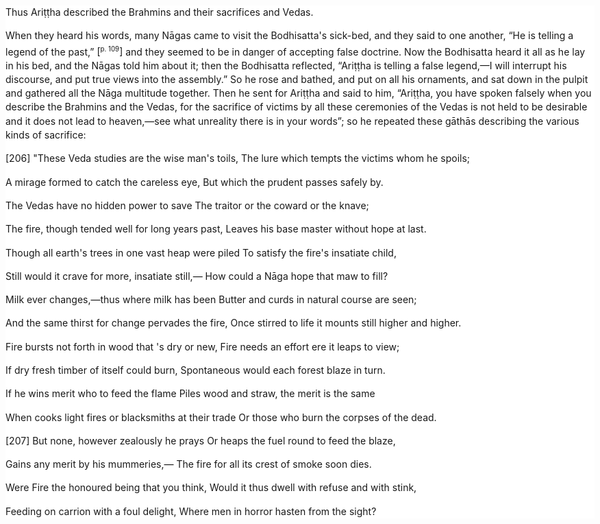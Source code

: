 Thus Ariṭṭha described the Brahmins and their sacrifices and Vedas.

When they heard his words, many Nāgas came to visit the Bodhisatta's sick-bed, and they said to one another, “He is telling a legend of the past,” <span id="p109">[<sup><small>p. 109</small></sup>]</span> and they seemed to be in danger of accepting false doctrine. Now the Bodhisatta heard it all as he lay in his bed, and the Nāgas told him about it; then the Bodhisatta reflected, “Ariṭṭha is telling a false legend,—I will interrupt his discourse, and put true views into the assembly.” So he rose and bathed, and put on all his ornaments, and sat down in the pulpit and gathered all the Nāga multitude together. Then he sent for Ariṭṭha and said to him, “Ariṭṭha, you have spoken falsely when you describe the Brahmins and the Vedas, for the sacrifice of victims by all these ceremonies of the Vedas is not held to be desirable and it does not lead to heaven,—see what unreality there is in your words”; so he repeated these gāthās describing the various kinds of sacrifice:

\[206\] "These Veda studies are the wise man's toils,
The lure which tempts the victims whom he spoils;

A mirage formed to catch the careless eye,
But which the prudent passes safely by.

The Vedas have no hidden power to save
The traitor or the coward or the knave;

The fire, though tended well for long years past,
Leaves his base master without hope at last.

Though all earth's trees in one vast heap were piled
To satisfy the fire's insatiate child,

Still would it crave for more, insatiate still,—
How could a Nāga hope that maw to fill?

Milk ever changes,—thus where milk has been
Butter and curds in natural course are seen;

And the same thirst for change pervades the fire,
Once stirred to life it mounts still higher and higher.

Fire bursts not forth in wood that 's dry or new,
Fire needs an effort ere it leaps to view;

If dry fresh timber of itself could burn,
Spontaneous would each forest blaze in turn.

If he wins merit who to feed the flame
Piles wood and straw, the merit is the same

When cooks light fires or blacksmiths at their trade
Or those who burn the corpses of the dead.

\[207\] But none, however zealously he prays
Or heaps the fuel round to feed the blaze,

Gains any merit by his mummeries,—
The fire for all its crest of smoke soon dies.

Were Fire the honoured being that you think,
Would it thus dwell with refuse and with stink,

Feeding on carrion with a foul delight,
Where men in horror hasten from the sight?


[^88]: 83:1 The Nāga king.
[^89]: 85:1 Varuṇa is called a Nāga rāja in Lalita Vistara, p. 249, 13. These lines seem to be a quotation from another poem.
[^90]: 85:2 Names of Nāga tribes.
[^91]: 86:1 “Nagara-khaṇḍam niṭṭhitam.”
[^92]: 87:1 I read this by conjecture for Virukkha.
[^93]: 88:1 In I. 39012 we read _caturaṅgasamānnāgataṁ brahmacariyavāsaṁ vasiṁ,_ which by the light of II. 190 ff. we may interpret “free from jealousy, drunkenness, desire, and wrath.” (But compare _Maj. Nik._ I. 77.) I do not find it however in connexion with the Uposatha vow; although eight divisions of this are recognised in IV. 3186, trans. p. 200. The _Catuposatha Jātaka,_ No. 441, would have thrown light on this subject; but its name only is mentioned in its proper place, a reference being given to another which has not been identified.
[^94]: 88:2 “Uposatha-khaṇḍaṁ niṭṭhitaṁ.”
[^95]: 88:3 He is called later on Alambāyana, see p. 95.
[^96]: 91:1 The four lokapālas.
[^97]: 91:2 Sakka's heaven.
[^98]: 92:1 “Vanappavesana-khaṇḍam niṭṭhitaṁ.”
[^99]: 93:1 _Jāt._ 518, Vol. V. p. 43 (trans.).
[^100]: 93:2 Bd _samūlo,_ “roots and all,” which suits the context better.
[^101]: 94:1 Or perhaps “causing bringing its splendour amongst them.”
[^102]: 96:1 Cf. Hitopad. IV., story 8.
[^103]: 97:1 “Sīla-khaṇḍam niṭṭhitaṁ.”
[^104]: 97:2 Would their full gaze have made the offender blind?
[^105]: 98:1 Bs. _vappito,_ from _vappo?_ The text reads _vippito._
[^106]: 98:2 Through the guilt which he would incur through eating.
[^107]: 98:3 Kīḷana-khaṇḍam niṭṭhitaṁ.
[^108]: 101:1 See _supra,_ [p. 85](#p85).
[^109]: 101:2 See [p. 87](#p87).
[^110]: 101:3 I read _osapissanti_ (_√avaçap_).
[^111]: 102:1 Read _maṭṭasātakaṁ,_ cf. p. 34, 1. 23, text.
[^112]: 105:1 Nāgara-pavesana-khaṇḍam niṭṭhitaṁ.
[^113]: 105:2 Cf. p. 100.
[^114]: 106:1 The text reads _Kaṁsassa,_ “another name for the king of Kāsi” (Schol.).
[^115]: 107:1 “Mahāsattassa pārīyesana-khaṇḍam niṭṭhitaṁ.”
[^116]: 110:1 See p. 106.
[^117]: 110:2 The Kambojas were a north-western tribe who were supposed to have lost their original Aryan customs and to have become barbarous, see _Manu,_ X. 44.
[^118]: 111:1 _A-kāsiyā._
[^119]: 111:2 _Vossaggavibhaṅgam_ may mean “difference of occupation.”
[^120]: 112:1 See V. p. 3224.
[^121]: 113:1 Does this refer to his whiskers? or is it to be taken literally?